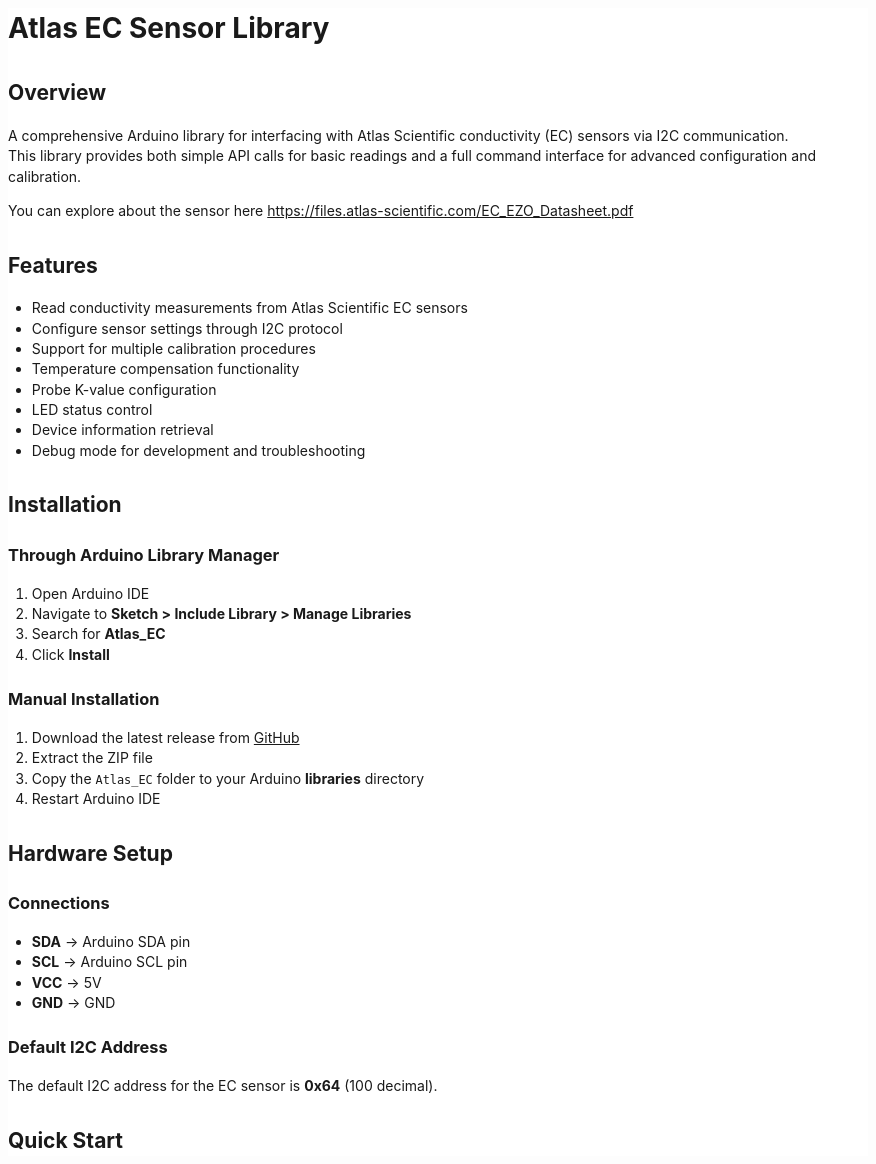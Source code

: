 # Atlas EC Sensor Library

## Overview

A comprehensive Arduino library for interfacing with Atlas Scientific conductivity (EC) sensors via I2C communication.  
This library provides both simple API calls for basic readings and a full command interface for advanced configuration and calibration.

You can explore about the sensor here https://files.atlas-scientific.com/EC_EZO_Datasheet.pdf

## Features

- Read conductivity measurements from Atlas Scientific EC sensors
- Configure sensor settings through I2C protocol
- Support for multiple calibration procedures
- Temperature compensation functionality
- Probe K-value configuration
- LED status control
- Device information retrieval
- Debug mode for development and troubleshooting

## Installation

### Through Arduino Library Manager
1. Open Arduino IDE
2. Navigate to **Sketch > Include Library > Manage Libraries**
3. Search for **Atlas_EC**
4. Click **Install**

### Manual Installation
1. Download the latest release from [GitHub](https://github.com/harishfaqot/Atlas_EC)
2. Extract the ZIP file
3. Copy the `Atlas_EC` folder to your Arduino **libraries** directory
4. Restart Arduino IDE

## Hardware Setup

### Connections
- **SDA** → Arduino SDA pin
- **SCL** → Arduino SCL pin  
- **VCC** → 5V
- **GND** → GND

### Default I2C Address
The default I2C address for the EC sensor is **0x64** (100 decimal).

## Quick Start
